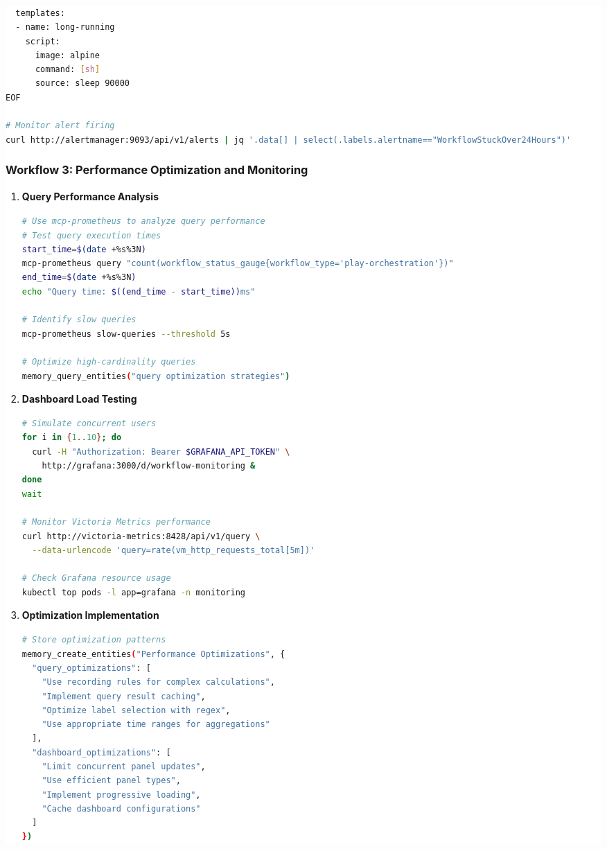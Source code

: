    ```bash
     templates:
     - name: long-running
       script:
         image: alpine
         command: [sh]
         source: sleep 90000
   EOF
   
   # Monitor alert firing
   curl http://alertmanager:9093/api/v1/alerts | jq '.data[] | select(.labels.alertname=="WorkflowStuckOver24Hours")'
   ```

### Workflow 3: Performance Optimization and Monitoring

1. **Query Performance Analysis**
   ```bash
   # Use mcp-prometheus to analyze query performance
   # Test query execution times
   start_time=$(date +%s%3N)
   mcp-prometheus query "count(workflow_status_gauge{workflow_type='play-orchestration'})"
   end_time=$(date +%s%3N)
   echo "Query time: $((end_time - start_time))ms"
   
   # Identify slow queries
   mcp-prometheus slow-queries --threshold 5s
   
   # Optimize high-cardinality queries
   memory_query_entities("query optimization strategies")
   ```

2. **Dashboard Load Testing**
   ```bash
   # Simulate concurrent users
   for i in {1..10}; do
     curl -H "Authorization: Bearer $GRAFANA_API_TOKEN" \
       http://grafana:3000/d/workflow-monitoring &
   done
   wait
   
   # Monitor Victoria Metrics performance
   curl http://victoria-metrics:8428/api/v1/query \
     --data-urlencode 'query=rate(vm_http_requests_total[5m])'
   
   # Check Grafana resource usage
   kubectl top pods -l app=grafana -n monitoring
   ```

3. **Optimization Implementation**
   ```bash
   # Store optimization patterns
   memory_create_entities("Performance Optimizations", {
     "query_optimizations": [
       "Use recording rules for complex calculations",
       "Implement query result caching",
       "Optimize label selection with regex",
       "Use appropriate time ranges for aggregations"
     ],
     "dashboard_optimizations": [
       "Limit concurrent panel updates",
       "Use efficient panel types",
       "Implement progressive loading",
       "Cache dashboard configurations"
     ]
   })
   ```